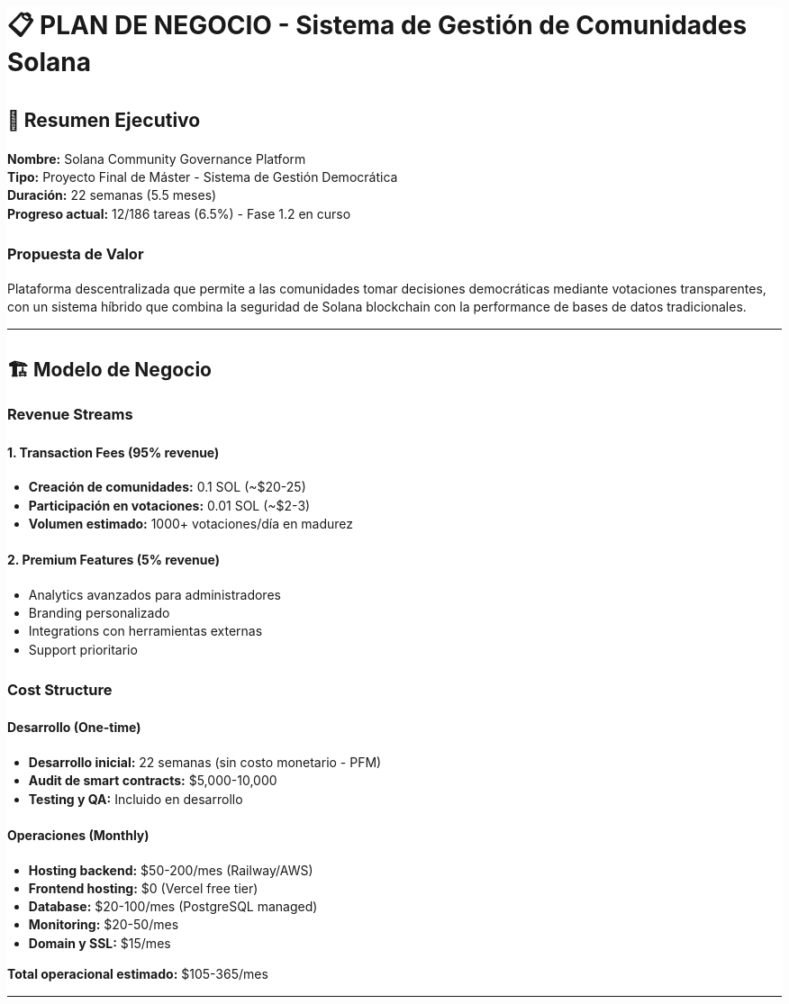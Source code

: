 # 📋 PLAN DE NEGOCIO - Sistema de Gestión de Comunidades Solana

## 🎯 Resumen Ejecutivo

**Nombre:** Solana Community Governance Platform  
**Tipo:** Proyecto Final de Máster - Sistema de Gestión Democrática  
**Duración:** 22 semanas (5.5 meses)  
**Progreso actual:** 12/186 tareas (6.5%) - Fase 1.2 en curso

### Propuesta de Valor
Plataforma descentralizada que permite a las comunidades tomar decisiones democráticas mediante votaciones transparentes, con un sistema híbrido que combina la seguridad de Solana blockchain con la performance de bases de datos tradicionales.

---

## 🏗️ Modelo de Negocio

### Revenue Streams

#### 1. Transaction Fees (95% revenue)
- **Creación de comunidades:** 0.1 SOL (~$20-25)
- **Participación en votaciones:** 0.01 SOL (~$2-3)
- **Volumen estimado:** 1000+ votaciones/día en madurez

#### 2. Premium Features (5% revenue)
- Analytics avanzados para administradores
- Branding personalizado
- Integrations con herramientas externas
- Support prioritario

### Cost Structure

#### Desarrollo (One-time)
- **Desarrollo inicial:** 22 semanas (sin costo monetario - PFM)
- **Audit de smart contracts:** $5,000-10,000
- **Testing y QA:** Incluido en desarrollo

#### Operaciones (Monthly)
- **Hosting backend:** $50-200/mes (Railway/AWS)
- **Frontend hosting:** $0 (Vercel free tier)
- **Database:** $20-100/mes (PostgreSQL managed)
- **Monitoring:** $20-50/mes
- **Domain y SSL:** $15/mes

**Total operacional estimado:** $105-365/mes

---
